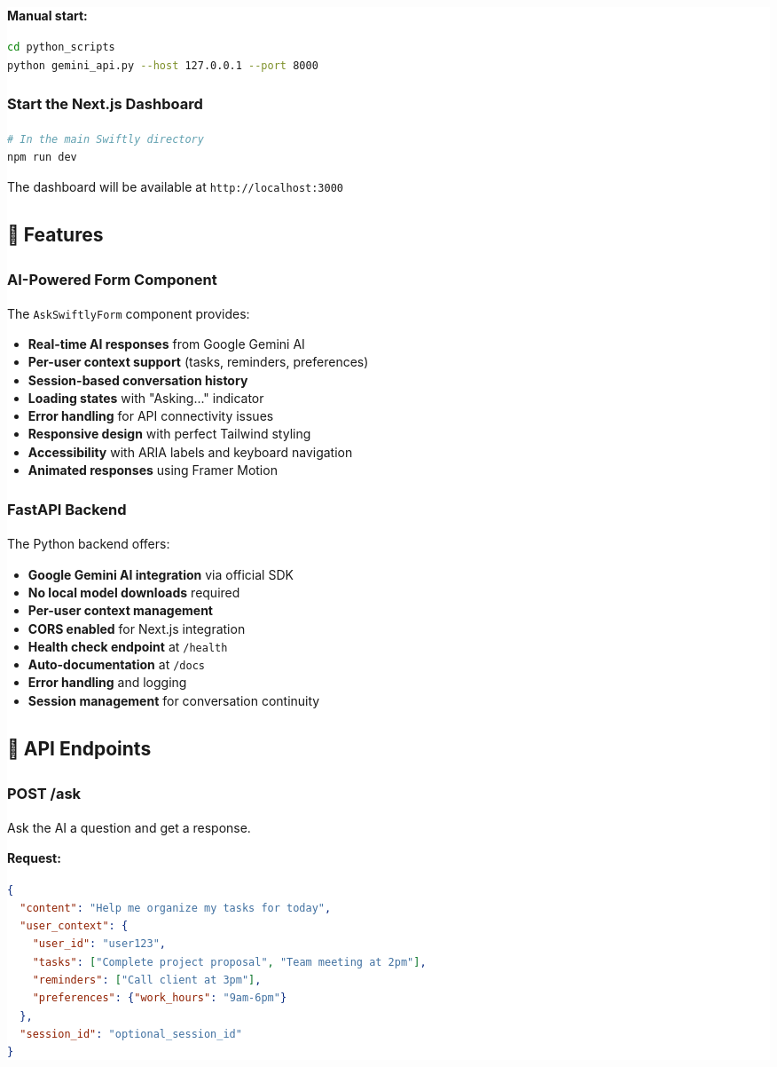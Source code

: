 **Manual start:**
```bash
cd python_scripts
python gemini_api.py --host 127.0.0.1 --port 8000
```

### Start the Next.js Dashboard

```bash
# In the main Swiftly directory
npm run dev
```

The dashboard will be available at `http://localhost:3000`

## 🎯 Features

### AI-Powered Form Component

The `AskSwiftlyForm` component provides:

- **Real-time AI responses** from Google Gemini AI
- **Per-user context support** (tasks, reminders, preferences)
- **Session-based conversation history**
- **Loading states** with "Asking..." indicator
- **Error handling** for API connectivity issues
- **Responsive design** with perfect Tailwind styling
- **Accessibility** with ARIA labels and keyboard navigation
- **Animated responses** using Framer Motion

### FastAPI Backend

The Python backend offers:

- **Google Gemini AI integration** via official SDK
- **No local model downloads** required
- **Per-user context management**
- **CORS enabled** for Next.js integration
- **Health check endpoint** at `/health`
- **Auto-documentation** at `/docs`
- **Error handling** and logging
- **Session management** for conversation continuity

## 📡 API Endpoints

### POST /ask
Ask the AI a question and get a response.

**Request:**
```json
{
  "content": "Help me organize my tasks for today",
  "user_context": {
    "user_id": "user123",
    "tasks": ["Complete project proposal", "Team meeting at 2pm"],
    "reminders": ["Call client at 3pm"],
    "preferences": {"work_hours": "9am-6pm"}
  },
  "session_id": "optional_session_id"
}
```
